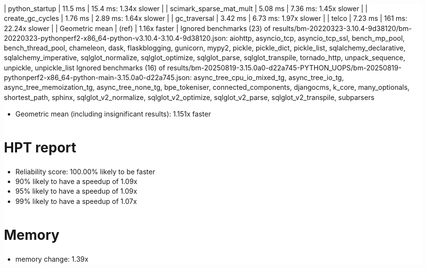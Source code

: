 | python_startup           | 11.5 ms                                                      | 15.4 ms: 1.34x slower                                       |
| scimark_sparse_mat_mult  | 5.08 ms                                                      | 7.36 ms: 1.45x slower                                       |
| create_gc_cycles         | 1.76 ms                                                      | 2.89 ms: 1.64x slower                                       |
| gc_traversal             | 3.42 ms                                                      | 6.73 ms: 1.97x slower                                       |
| telco                    | 7.23 ms                                                      | 161 ms: 22.24x slower                                       |
| Geometric mean           | (ref)                                                        | 1.16x faster                                                |
Ignored benchmarks (23) of results/bm-20220323-3.10.4-9d38120/bm-20220323-pythonperf2-x86_64-python-v3.10.4-3.10.4-9d38120.json: aiohttp, asyncio_tcp, asyncio_tcp_ssl, bench_mp_pool, bench_thread_pool, chameleon, dask, flaskblogging, gunicorn, mypy2, pickle, pickle_dict, pickle_list, sqlalchemy_declarative, sqlalchemy_imperative, sqlglot_normalize, sqlglot_optimize, sqlglot_parse, sqlglot_transpile, tornado_http, unpack_sequence, unpickle, unpickle_list
Ignored benchmarks (16) of results/bm-20250819-3.15.0a0-d22a745-PYTHON_UOPS/bm-20250819-pythonperf2-x86_64-python-main-3.15.0a0-d22a745.json: async_tree_cpu_io_mixed_tg, async_tree_io_tg, async_tree_memoization_tg, async_tree_none_tg, bpe_tokeniser, connected_components, djangocms, k_core, many_optionals, shortest_path, sphinx, sqlglot_v2_normalize, sqlglot_v2_optimize, sqlglot_v2_parse, sqlglot_v2_transpile, subparsers

- Geometric mean (including insignificant results): 1.151x faster

# HPT report

- Reliability score: 100.00% likely to be faster
- 90% likely to have a speedup of 1.09x
- 95% likely to have a speedup of 1.09x
- 99% likely to have a speedup of 1.07x

# Memory
- memory change: 1.39x